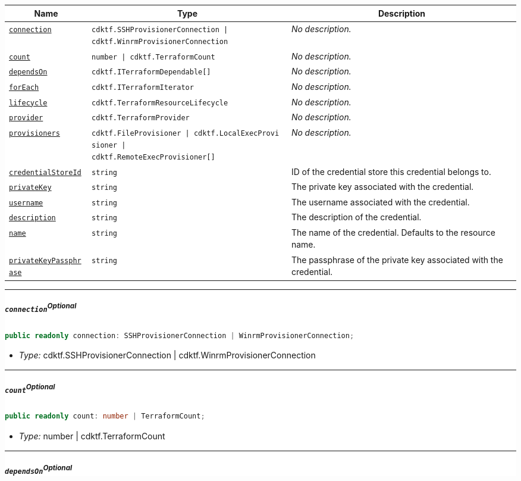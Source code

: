 | **Name** | **Type** | **Description** |
| --- | --- | --- |
| <code><a href="#@cdktf/provider-boundary.credentialSshPrivateKey.CredentialSshPrivateKeyConfig.property.connection">connection</a></code> | <code>cdktf.SSHProvisionerConnection \| cdktf.WinrmProvisionerConnection</code> | *No description.* |
| <code><a href="#@cdktf/provider-boundary.credentialSshPrivateKey.CredentialSshPrivateKeyConfig.property.count">count</a></code> | <code>number \| cdktf.TerraformCount</code> | *No description.* |
| <code><a href="#@cdktf/provider-boundary.credentialSshPrivateKey.CredentialSshPrivateKeyConfig.property.dependsOn">dependsOn</a></code> | <code>cdktf.ITerraformDependable[]</code> | *No description.* |
| <code><a href="#@cdktf/provider-boundary.credentialSshPrivateKey.CredentialSshPrivateKeyConfig.property.forEach">forEach</a></code> | <code>cdktf.ITerraformIterator</code> | *No description.* |
| <code><a href="#@cdktf/provider-boundary.credentialSshPrivateKey.CredentialSshPrivateKeyConfig.property.lifecycle">lifecycle</a></code> | <code>cdktf.TerraformResourceLifecycle</code> | *No description.* |
| <code><a href="#@cdktf/provider-boundary.credentialSshPrivateKey.CredentialSshPrivateKeyConfig.property.provider">provider</a></code> | <code>cdktf.TerraformProvider</code> | *No description.* |
| <code><a href="#@cdktf/provider-boundary.credentialSshPrivateKey.CredentialSshPrivateKeyConfig.property.provisioners">provisioners</a></code> | <code>cdktf.FileProvisioner \| cdktf.LocalExecProvisioner \| cdktf.RemoteExecProvisioner[]</code> | *No description.* |
| <code><a href="#@cdktf/provider-boundary.credentialSshPrivateKey.CredentialSshPrivateKeyConfig.property.credentialStoreId">credentialStoreId</a></code> | <code>string</code> | ID of the credential store this credential belongs to. |
| <code><a href="#@cdktf/provider-boundary.credentialSshPrivateKey.CredentialSshPrivateKeyConfig.property.privateKey">privateKey</a></code> | <code>string</code> | The private key associated with the credential. |
| <code><a href="#@cdktf/provider-boundary.credentialSshPrivateKey.CredentialSshPrivateKeyConfig.property.username">username</a></code> | <code>string</code> | The username associated with the credential. |
| <code><a href="#@cdktf/provider-boundary.credentialSshPrivateKey.CredentialSshPrivateKeyConfig.property.description">description</a></code> | <code>string</code> | The description of the credential. |
| <code><a href="#@cdktf/provider-boundary.credentialSshPrivateKey.CredentialSshPrivateKeyConfig.property.name">name</a></code> | <code>string</code> | The name of the credential. Defaults to the resource name. |
| <code><a href="#@cdktf/provider-boundary.credentialSshPrivateKey.CredentialSshPrivateKeyConfig.property.privateKeyPassphrase">privateKeyPassphrase</a></code> | <code>string</code> | The passphrase of the private key associated with the credential. |

---

##### `connection`<sup>Optional</sup> <a name="connection" id="@cdktf/provider-boundary.credentialSshPrivateKey.CredentialSshPrivateKeyConfig.property.connection"></a>

```typescript
public readonly connection: SSHProvisionerConnection | WinrmProvisionerConnection;
```

- *Type:* cdktf.SSHProvisionerConnection | cdktf.WinrmProvisionerConnection

---

##### `count`<sup>Optional</sup> <a name="count" id="@cdktf/provider-boundary.credentialSshPrivateKey.CredentialSshPrivateKeyConfig.property.count"></a>

```typescript
public readonly count: number | TerraformCount;
```

- *Type:* number | cdktf.TerraformCount

---

##### `dependsOn`<sup>Optional</sup> <a name="dependsOn" id="@cdktf/provider-boundary.credentialSshPrivateKey.CredentialSshPrivateKeyConfig.property.dependsOn"></a>
